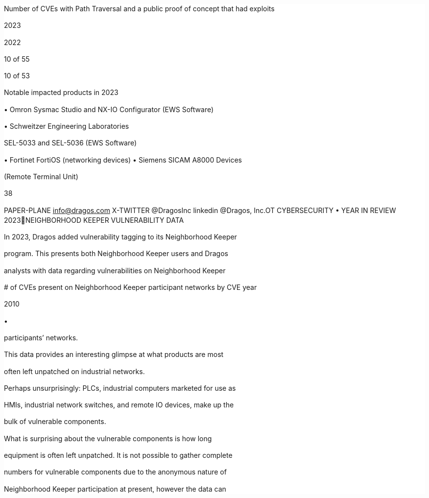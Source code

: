 Number of CVEs with Path Traversal 
and a public proof of concept that had 
exploits

2023

2022

10 of 55

10 of 53

Notable impacted products in 2023

• Omron Sysmac Studio and NX\-IO 
Configurator (EWS Software)

• Schweitzer Engineering Laboratories 

SEL\-5033 and SEL\-5036 (EWS Software)

• Fortinet FortiOS (networking devices)
• Siemens SICAM A8000 Devices 

(Remote Terminal Unit)

38

PAPER\-PLANE info@dragos.com X\-TWITTER @DragosInc linkedin @Dragos, Inc.OT CYBERSECURITY • YEAR IN REVIEW 2023NEIGHBORHOOD KEEPER VULNERABILITY DATA

In 2023, Dragos added vulnerability tagging to its Neighborhood Keeper 

program. This presents both Neighborhood Keeper users and Dragos 

analysts with data regarding vulnerabilities on Neighborhood Keeper 

\# of CVEs present on Neighborhood 
Keeper participant networks 
by CVE year

2010

•

participants’ networks.

This data provides an interesting glimpse at what products are most 

often left unpatched on industrial networks. 

Perhaps unsurprisingly: PLCs, industrial computers marketed for use as 

HMIs, industrial network switches, and remote IO devices, make up the 

bulk of vulnerable components.

What is surprising about the vulnerable components is how long 

equipment is often left unpatched. It is not possible to gather complete 

numbers for vulnerable components due to the anonymous nature of 

Neighborhood Keeper participation at present, however the data can 
